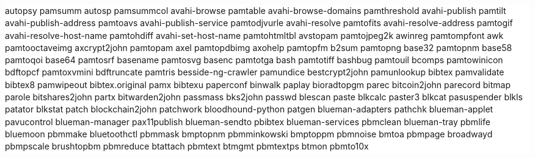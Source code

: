  autopsy                               pamsumm
 autosp                                pamsummcol
 avahi-browse                          pamtable
 avahi-browse-domains                  pamthreshold
 avahi-publish                         pamtilt
 avahi-publish-address                 pamtoavs
 avahi-publish-service                 pamtodjvurle
 avahi-resolve                         pamtofits
 avahi-resolve-address                 pamtogif
 avahi-resolve-host-name               pamtohdiff
 avahi-set-host-name                   pamtohtmltbl
 avstopam                              pamtojpeg2k
 awinreg                               pamtompfont
 awk                                   pamtooctaveimg
 axcrypt2john                          pamtopam
 axel                                  pamtopdbimg
 axohelp                               pamtopfm
 b2sum                                 pamtopng
 base32                                pamtopnm
 base58                                pamtoqoi
 base64                                pamtosrf
 basename                              pamtosvg
 basenc                                pamtotga
 bash                                  pamtotiff
 bashbug                               pamtouil
 bcomps                                pamtowinicon
 bdftopcf                              pamtoxvmini
 bdftruncate                           pamtris
 besside-ng-crawler                    pamundice
 bestcrypt2john                        pamunlookup
 bibtex                                pamvalidate
 bibtex8                               pamwipeout
 bibtex.original                       pamx
 bibtexu                               paperconf
 binwalk                               paplay
 bioradtopgm                           parec
 bitcoin2john                          parecord
 bitmap                                parole
 bitshares2john                        partx
 bitwarden2john                        passmass
 bks2john                              passwd
 blescan                               paste
 blkcalc                               paster3
 blkcat                                pasuspender
 blkls                                 patator
 blkstat                               patch
 blockchain2john                       patchwork
 bloodhound-python                     patgen
 blueman-adapters                      pathchk
 blueman-applet                        pavucontrol
 blueman-manager                       pax11publish
 blueman-sendto                        pbibtex
 blueman-services                      pbmclean
 blueman-tray                          pbmlife
 bluemoon                              pbmmake
 bluetoothctl                          pbmmask
 bmptopnm                              pbmminkowski
 bmptoppm                              pbmnoise
 bmtoa                                 pbmpage
 broadwayd                             pbmpscale
 brushtopbm                            pbmreduce
 btattach                              pbmtext
 btmgmt                                pbmtextps
 btmon                                 pbmto10x